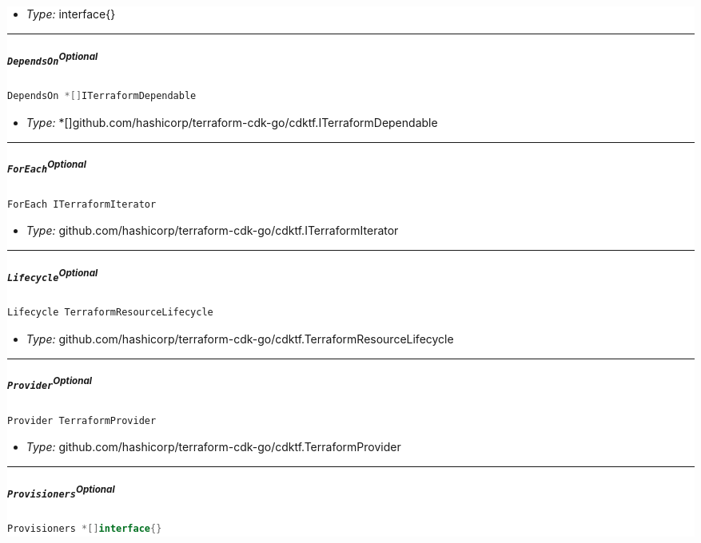 - *Type:* interface{}

---

##### `DependsOn`<sup>Optional</sup> <a name="DependsOn" id="@cdktf/provider-okta.eventHook.EventHookConfig.property.dependsOn"></a>

```go
DependsOn *[]ITerraformDependable
```

- *Type:* *[]github.com/hashicorp/terraform-cdk-go/cdktf.ITerraformDependable

---

##### `ForEach`<sup>Optional</sup> <a name="ForEach" id="@cdktf/provider-okta.eventHook.EventHookConfig.property.forEach"></a>

```go
ForEach ITerraformIterator
```

- *Type:* github.com/hashicorp/terraform-cdk-go/cdktf.ITerraformIterator

---

##### `Lifecycle`<sup>Optional</sup> <a name="Lifecycle" id="@cdktf/provider-okta.eventHook.EventHookConfig.property.lifecycle"></a>

```go
Lifecycle TerraformResourceLifecycle
```

- *Type:* github.com/hashicorp/terraform-cdk-go/cdktf.TerraformResourceLifecycle

---

##### `Provider`<sup>Optional</sup> <a name="Provider" id="@cdktf/provider-okta.eventHook.EventHookConfig.property.provider"></a>

```go
Provider TerraformProvider
```

- *Type:* github.com/hashicorp/terraform-cdk-go/cdktf.TerraformProvider

---

##### `Provisioners`<sup>Optional</sup> <a name="Provisioners" id="@cdktf/provider-okta.eventHook.EventHookConfig.property.provisioners"></a>

```go
Provisioners *[]interface{}
```
